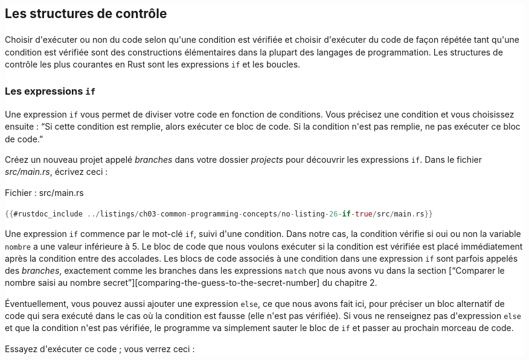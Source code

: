 

## Les structures de contrôle



Choisir d'exécuter ou non du code selon qu'une condition est vérifiée et
choisir d'exécuter du code de façon répétée tant qu'une condition est vérifiée
sont des constructions élémentaires dans la plupart des langages de
programmation. Les structures de contrôle les plus courantes en Rust sont les
expressions `if` et les boucles.



### Les expressions `if`



Une expression `if` vous permet de diviser votre code en fonction de conditions.
Vous précisez une condition et vous choisissez ensuite : “Si cette condition est
remplie, alors exécuter ce bloc de code. Si la condition n'est pas remplie,
ne pas exécuter ce bloc de code.”



Créez un nouveau projet appelé *branches* dans votre dossier *projects* pour
découvrir les expressions `if`. Dans le fichier *src/main.rs*, écrivez ceci :



<span class="filename">Fichier : src/main.rs</span>



```rust
{{#rustdoc_include ../listings/ch03-common-programming-concepts/no-listing-26-if-true/src/main.rs}}
```



Une expression `if` commence par le mot-clé `if`, suivi d'une condition.
Dans notre cas, la condition vérifie si oui ou non la variable `nombre` a une
valeur inférieure à 5. Le bloc de code que nous voulons exécuter si la condition
est vérifiée est placé immédiatement après la condition entre des accolades.
Les blocs de code associés à une condition dans une expression `if` sont parfois
appelés des *branches*, exactement comme les branches dans les expressions
`match` que nous avons vu dans la section [“Comparer le nombre saisi au
nombre secret”][comparing-the-guess-to-the-secret-number] du
chapitre 2.



Éventuellement, vous pouvez aussi ajouter une expression `else`, ce que nous
avons fait ici, pour préciser un bloc alternatif de code qui sera exécuté dans
le cas où la condition est fausse (elle n'est pas vérifiée). Si
vous ne renseignez pas d'expression `else` et que la condition n'est pas
vérifiée, le programme va simplement sauter le bloc de `if` et passer au
prochain morceau de code.



Essayez d'exécuter ce code ; vous verrez ceci :
